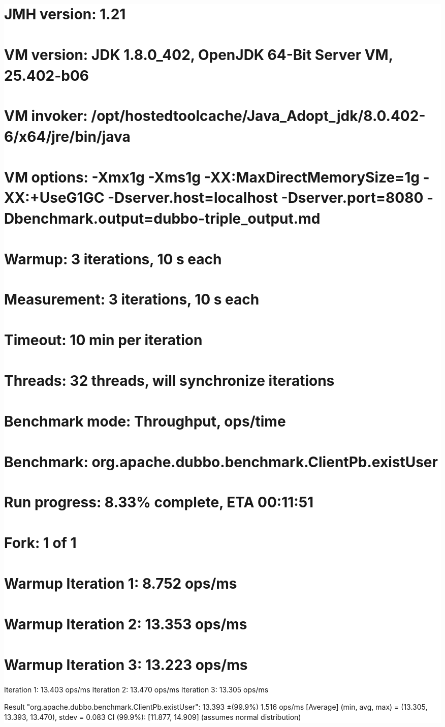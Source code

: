 
# JMH version: 1.21
# VM version: JDK 1.8.0_402, OpenJDK 64-Bit Server VM, 25.402-b06
# VM invoker: /opt/hostedtoolcache/Java_Adopt_jdk/8.0.402-6/x64/jre/bin/java
# VM options: -Xmx1g -Xms1g -XX:MaxDirectMemorySize=1g -XX:+UseG1GC -Dserver.host=localhost -Dserver.port=8080 -Dbenchmark.output=dubbo-triple_output.md
# Warmup: 3 iterations, 10 s each
# Measurement: 3 iterations, 10 s each
# Timeout: 10 min per iteration
# Threads: 32 threads, will synchronize iterations
# Benchmark mode: Throughput, ops/time
# Benchmark: org.apache.dubbo.benchmark.ClientPb.existUser

# Run progress: 8.33% complete, ETA 00:11:51
# Fork: 1 of 1
# Warmup Iteration   1: 8.752 ops/ms
# Warmup Iteration   2: 13.353 ops/ms
# Warmup Iteration   3: 13.223 ops/ms
Iteration   1: 13.403 ops/ms
Iteration   2: 13.470 ops/ms
Iteration   3: 13.305 ops/ms


Result "org.apache.dubbo.benchmark.ClientPb.existUser":
  13.393 ±(99.9%) 1.516 ops/ms [Average]
  (min, avg, max) = (13.305, 13.393, 13.470), stdev = 0.083
  CI (99.9%): [11.877, 14.909] (assumes normal distribution)
